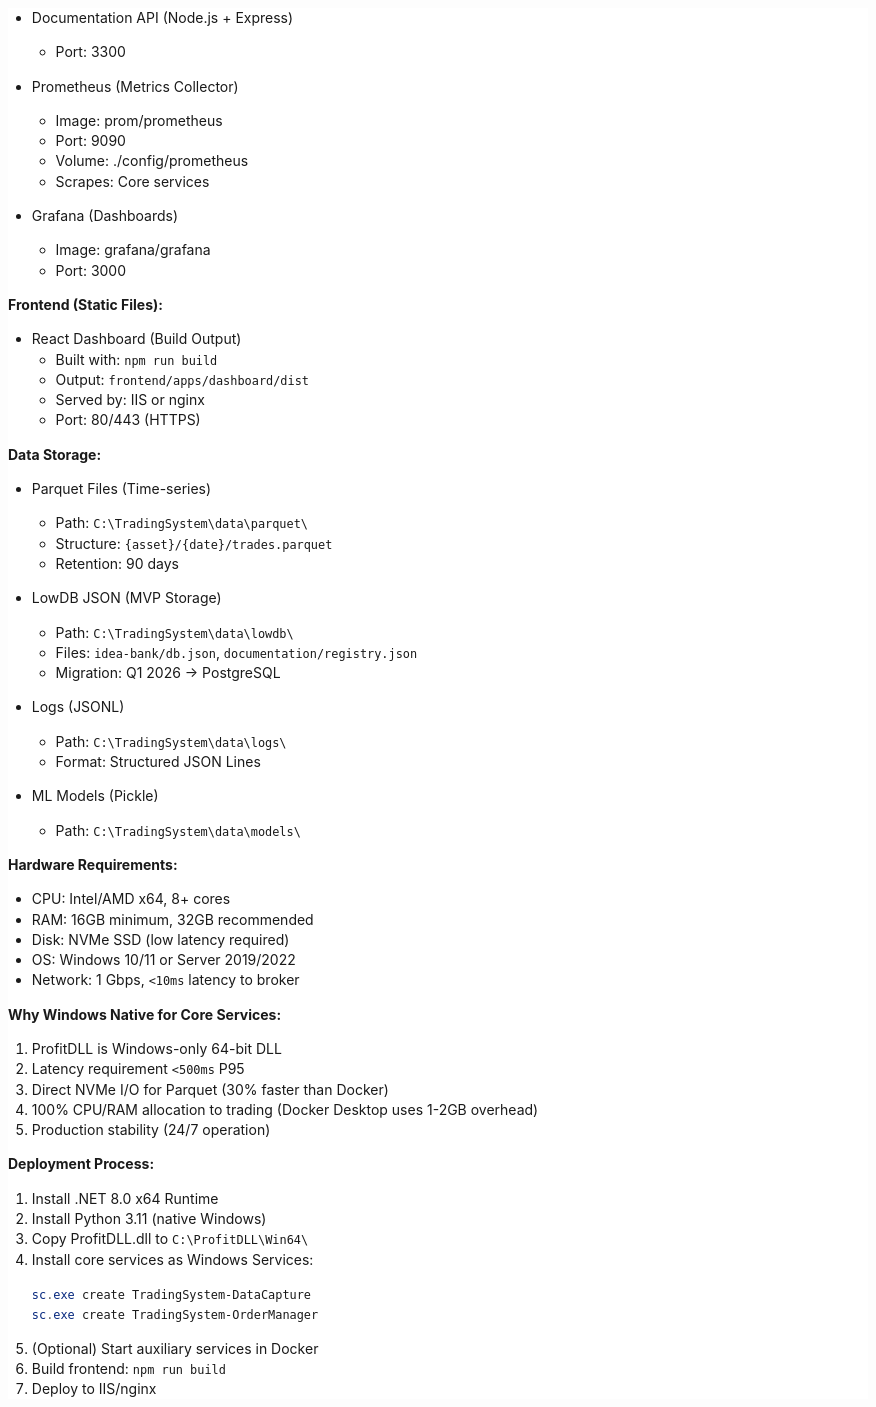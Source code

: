 - Documentation API (Node.js + Express)
  - Port: 3300

- Prometheus (Metrics Collector)
  - Image: prom/prometheus
  - Port: 9090
  - Volume: ./config/prometheus
  - Scrapes: Core services

- Grafana (Dashboards)
  - Image: grafana/grafana
  - Port: 3000

**Frontend (Static Files):**
- React Dashboard (Build Output)
  - Built with: `npm run build`
  - Output: `frontend/apps/dashboard/dist`
  - Served by: IIS or nginx
  - Port: 80/443 (HTTPS)

**Data Storage:**
- Parquet Files (Time-series)
  - Path: `C:\TradingSystem\data\parquet\`
  - Structure: `{asset}/{date}/trades.parquet`
  - Retention: 90 days

- LowDB JSON (MVP Storage)
  - Path: `C:\TradingSystem\data\lowdb\`
  - Files: `idea-bank/db.json`, `documentation/registry.json`
  - Migration: Q1 2026 → PostgreSQL

- Logs (JSONL)
  - Path: `C:\TradingSystem\data\logs\`
  - Format: Structured JSON Lines

- ML Models (Pickle)
  - Path: `C:\TradingSystem\data\models\`

**Hardware Requirements:**
- CPU: Intel/AMD x64, 8+ cores
- RAM: 16GB minimum, 32GB recommended
- Disk: NVMe SSD (low latency required)
- OS: Windows 10/11 or Server 2019/2022
- Network: 1 Gbps, `<10ms` latency to broker

**Why Windows Native for Core Services:**
1. ProfitDLL is Windows-only 64-bit DLL
2. Latency requirement `<500ms` P95
3. Direct NVMe I/O for Parquet (30% faster than Docker)
4. 100% CPU/RAM allocation to trading (Docker Desktop uses 1-2GB overhead)
5. Production stability (24/7 operation)

**Deployment Process:**
1. Install .NET 8.0 x64 Runtime
2. Install Python 3.11 (native Windows)
3. Copy ProfitDLL.dll to `C:\ProfitDLL\Win64\`
4. Install core services as Windows Services:
   ```powershell
   sc.exe create TradingSystem-DataCapture
   sc.exe create TradingSystem-OrderManager
   ```
5. (Optional) Start auxiliary services in Docker
6. Build frontend: `npm run build`
7. Deploy to IIS/nginx
